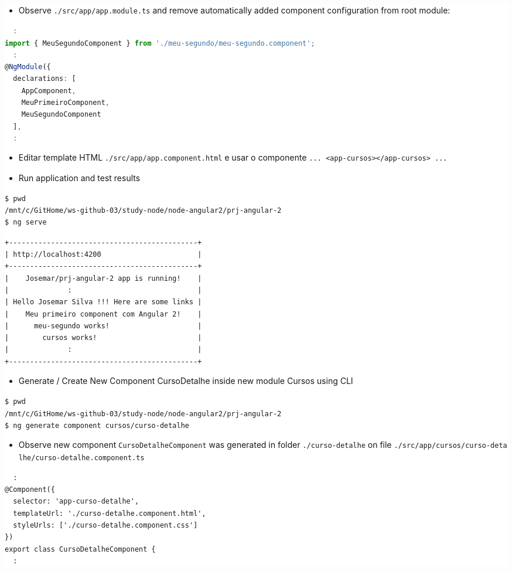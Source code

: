 * Observe `./src/app/app.module.ts` and remove automatically added component configuration from root module:

```app.module.ts
  :
import { MeuSegundoComponent } from './meu-segundo/meu-segundo.component';
  :
@NgModule({
  declarations: [
    AppComponent,
    MeuPrimeiroComponent,
    MeuSegundoComponent
  ],
  :
```

* Editar template HTML  `./src/app/app.component.html` e usar o componente `... <app-cursos></app-cursos> ...`

* Run application and test results

```bash
$ pwd
/mnt/c/GitHome/ws-github-03/study-node/node-angular2/prj-angular-2
$ ng serve
```

```browser
+---------------------------------------------+
| http://localhost:4200                       |
+---------------------------------------------+
|    Josemar/prj-angular-2 app is running!    |
|              :                              |
| Hello Josemar Silva !!! Here are some links |
|    Meu primeiro component com Angular 2!    |
|      meu-segundo works!                     |
|        cursos works!                        |
|              :                              |
+---------------------------------------------+
```

* Generate / Create New Component CursoDetalhe inside new module Cursos using CLI

```bash
$ pwd
/mnt/c/GitHome/ws-github-03/study-node/node-angular2/prj-angular-2
$ ng generate component cursos/curso-detalhe
```

* Observe new component `CursoDetalheComponent` was generated in folder `./curso-detalhe` on file `./src/app/cursos/curso-detalhe/curso-detalhe.component.ts`

```
  :
@Component({
  selector: 'app-curso-detalhe',
  templateUrl: './curso-detalhe.component.html',
  styleUrls: ['./curso-detalhe.component.css']
})
export class CursoDetalheComponent {
  :
```
